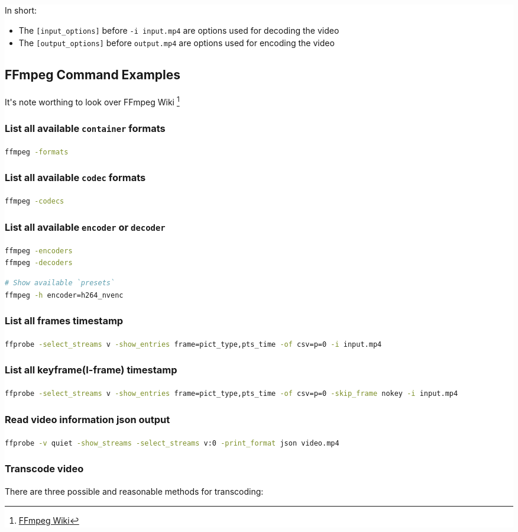 In short:

- The `[input_options]` before `-i input.mp4` are options used for decoding the video
- The `[output_options]` before `output.mp4` are options used for encoding the video

## FFmpeg Command Examples

It's note worthing to look over FFmpeg Wiki [^ffmpeg]

### List all available `container` formats

```sh
ffmpeg -formats
```

### List all available `codec` formats

```sh
ffmpeg -codecs
```

### List all available `encoder` or `decoder`

```sh
ffmpeg -encoders
ffmpeg -decoders
```

```sh
# Show available `presets`
ffmpeg -h encoder=h264_nvenc
```

### List all frames timestamp

```sh
ffprobe -select_streams v -show_entries frame=pict_type,pts_time -of csv=p=0 -i input.mp4
```

### List all keyframe(I-frame) timestamp

```sh
ffprobe -select_streams v -show_entries frame=pict_type,pts_time -of csv=p=0 -skip_frame nokey -i input.mp4
```

### Read video information json output

```sh
ffprobe -v quiet -show_streams -select_streams v:0 -print_format json video.mp4
```

### Transcode video

There are three possible and reasonable methods for transcoding:


[^ffmpeg]: [FFmpeg Wiki](https://trac.ffmpeg.org/wiki)
[^chrome]: [Chrome Audio/Video Support](https://www.chromium.org/audio-video/)